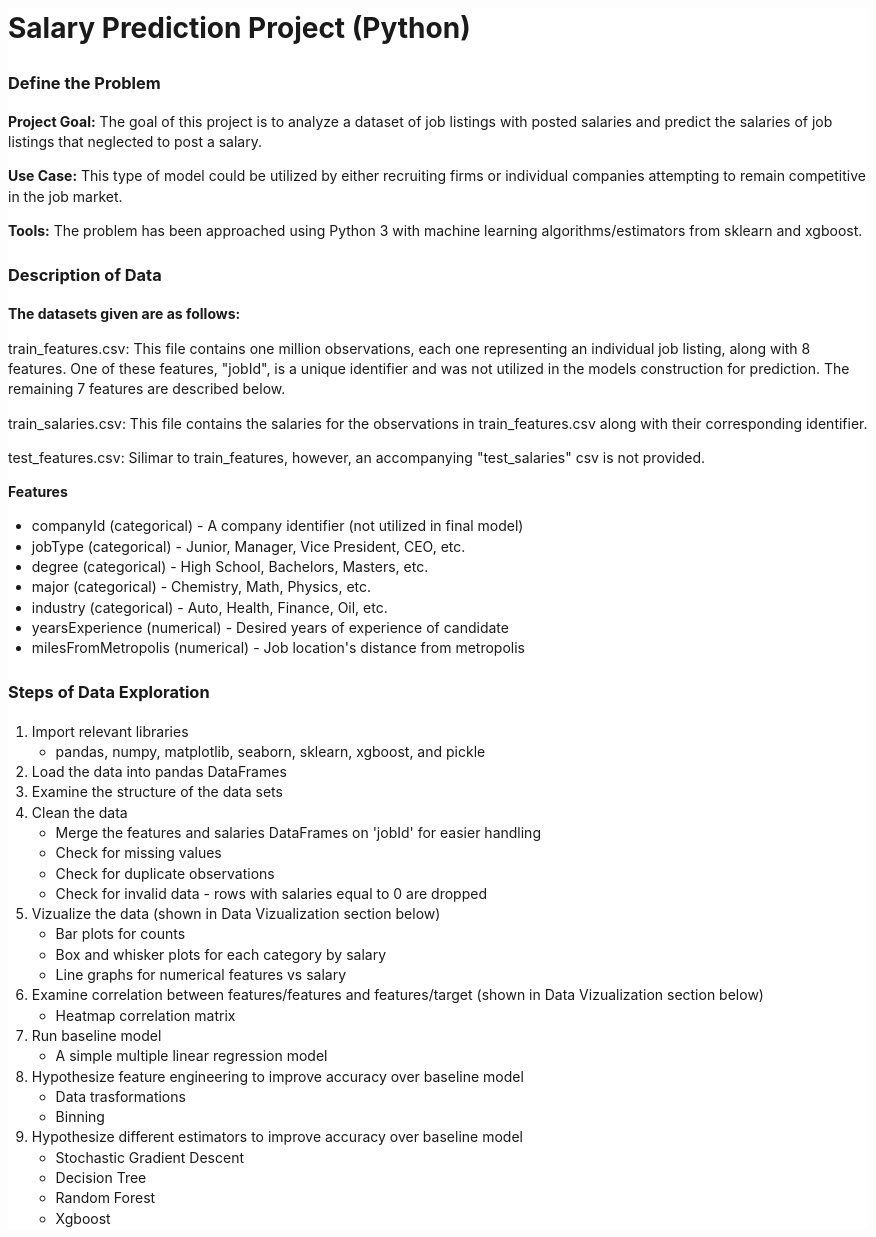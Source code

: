 # Salary Prediction Project (Python)

### **Define the Problem** 

**Project Goal:** The goal of this project is to analyze a dataset of job listings with posted salaries and predict the salaries of job listings that neglected to post a salary. 

**Use Case:** This type of model could be utilized by either recruiting firms or individual companies attempting to remain competitive in the job market.

**Tools:** The problem has been approached using Python 3 with machine learning algorithms/estimators from sklearn and xgboost.

### Description of Data

**The datasets given are as follows:**

train_features.csv: This file contains one million observations, each one representing an individual job listing, along with 8 features. One of these features, "jobId", is a unique identifier and was not utilized in the models construction for prediction. The remaining 7 features are described below.

train_salaries.csv: This file contains the salaries for the observations in train_features.csv along with their corresponding identifier.

test_features.csv: Silimar to train_features, however, an accompanying "test_salaries" csv is not provided.

**Features**

* companyId (categorical) - A company identifier (not utilized in final model)
* jobType (categorical) - Junior, Manager, Vice President, CEO, etc.
* degree (categorical) - High School, Bachelors, Masters, etc.
* major (categorical) - Chemistry, Math, Physics, etc.
* industry (categorical) - Auto, Health, Finance, Oil, etc.
* yearsExperience (numerical) - Desired years of experience of candidate
* milesFromMetropolis (numerical) - Job location's distance from metropolis

### Steps of Data Exploration

1. Import relevant libraries
    * pandas, numpy, matplotlib, seaborn, sklearn, xgboost, and pickle
2. Load the data into pandas DataFrames
3. Examine the structure of the data sets
4. Clean the data
    * Merge the features and salaries DataFrames on 'jobId' for easier handling
    * Check for missing values
    * Check for duplicate observations
    * Check for invalid data - rows with salaries equal to 0 are dropped
5. Vizualize the data (shown in Data Vizualization section below)
    * Bar plots for counts
    * Box and whisker plots for each category by salary
    * Line graphs for numerical features vs salary
6. Examine correlation between features/features and features/target (shown in Data Vizualization section below)
    * Heatmap correlation matrix
7. Run baseline model
    * A simple multiple linear regression model
8. Hypothesize feature engineering to improve accuracy over baseline model
    * Data trasformations
    * Binning
9. Hypothesize different estimators to improve accuracy over baseline model
    * Stochastic Gradient Descent
    * Decision Tree
    * Random Forest
    * Xgboost